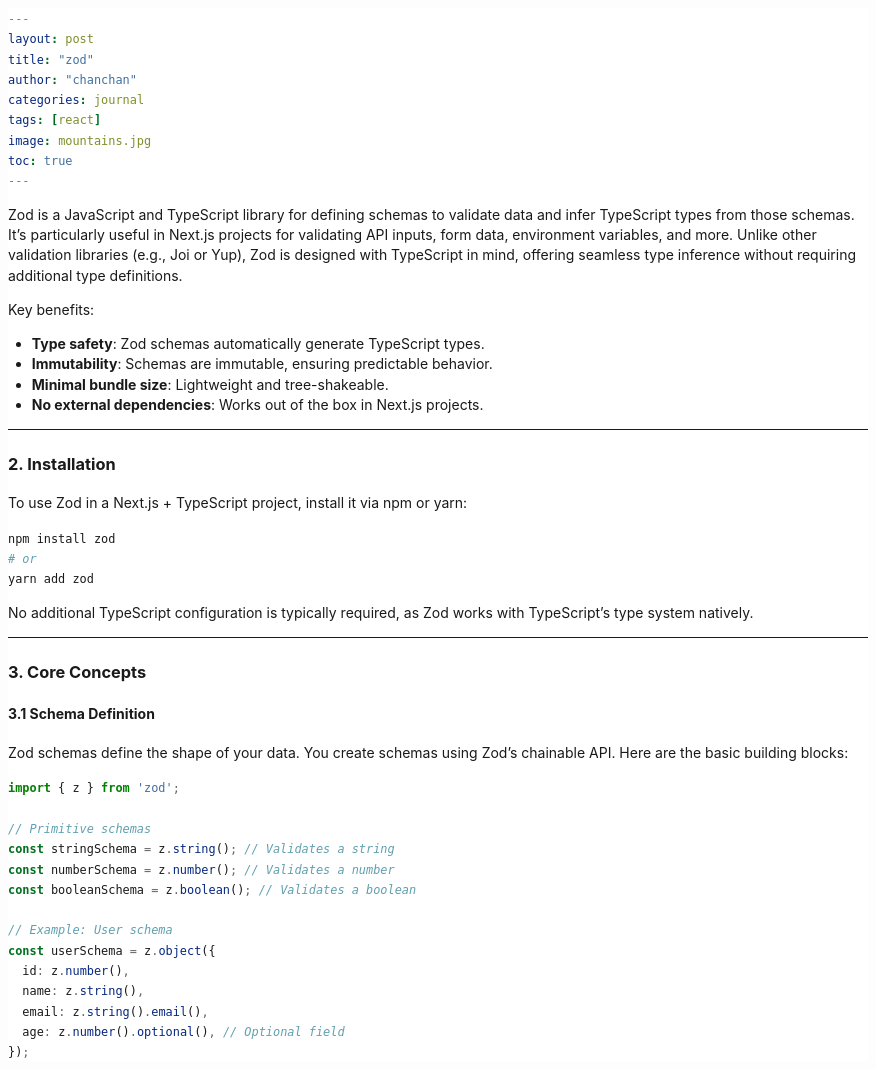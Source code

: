 ```yaml
---
layout: post
title: "zod"
author: "chanchan"
categories: journal
tags: [react]
image: mountains.jpg
toc: true
---
```



Zod is a JavaScript and TypeScript library for defining schemas to validate data and infer TypeScript types from those schemas. It’s particularly useful in Next.js projects for validating API inputs, form data, environment variables, and more. Unlike other validation libraries (e.g., Joi or Yup), Zod is designed with TypeScript in mind, offering seamless type inference without requiring additional type definitions.

Key benefits:
- **Type safety**: Zod schemas automatically generate TypeScript types.
- **Immutability**: Schemas are immutable, ensuring predictable behavior.
- **Minimal bundle size**: Lightweight and tree-shakeable.
- **No external dependencies**: Works out of the box in Next.js projects.

---

### **2. Installation**
To use Zod in a Next.js + TypeScript project, install it via npm or yarn:

```bash
npm install zod
# or
yarn add zod
```

No additional TypeScript configuration is typically required, as Zod works with TypeScript’s type system natively.

---

### **3. Core Concepts**

#### **3.1 Schema Definition**
Zod schemas define the shape of your data. You create schemas using Zod’s chainable API. Here are the basic building blocks:

```typescript
import { z } from 'zod';

// Primitive schemas
const stringSchema = z.string(); // Validates a string
const numberSchema = z.number(); // Validates a number
const booleanSchema = z.boolean(); // Validates a boolean

// Example: User schema
const userSchema = z.object({
  id: z.number(),
  name: z.string(),
  email: z.string().email(),
  age: z.number().optional(), // Optional field
});
```
